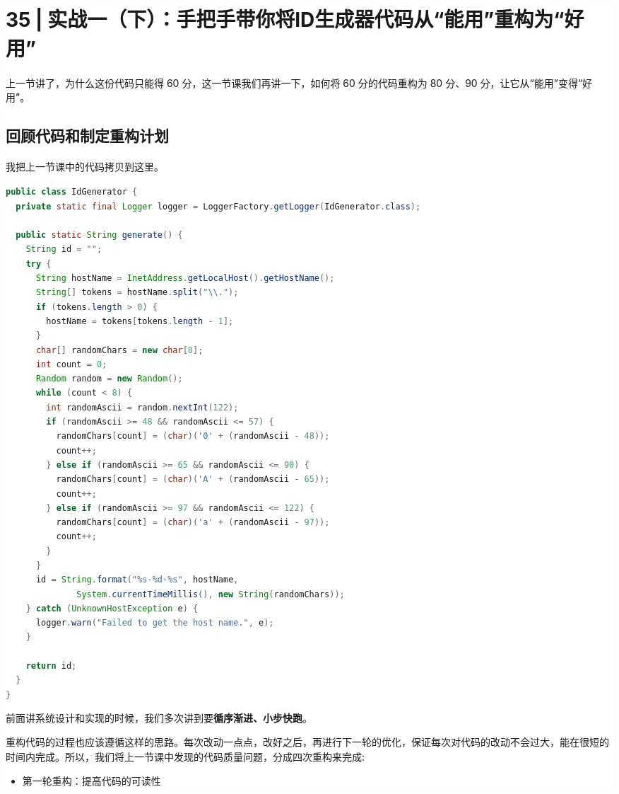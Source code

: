 35 | 实战一（下）：手把手带你将ID生成器代码从“能用”重构为“好用”
===

上一节讲了，为什么这份代码只能得 60 分，这一节课我们再讲一下，如何将 60 分的代码重构为 80 分、90 分，让它从“能用”变得“好用”。

## 回顾代码和制定重构计划

我把上一节课中的代码拷贝到这里。

```java
public class IdGenerator {
  private static final Logger logger = LoggerFactory.getLogger(IdGenerator.class);

  public static String generate() {
    String id = "";
    try {
      String hostName = InetAddress.getLocalHost().getHostName();
      String[] tokens = hostName.split("\\.");
      if (tokens.length > 0) {
        hostName = tokens[tokens.length - 1];
      }
      char[] randomChars = new char[8];
      int count = 0;
      Random random = new Random();
      while (count < 8) {
        int randomAscii = random.nextInt(122);
        if (randomAscii >= 48 && randomAscii <= 57) {
          randomChars[count] = (char)('0' + (randomAscii - 48));
          count++;
        } else if (randomAscii >= 65 && randomAscii <= 90) {
          randomChars[count] = (char)('A' + (randomAscii - 65));
          count++;
        } else if (randomAscii >= 97 && randomAscii <= 122) {
          randomChars[count] = (char)('a' + (randomAscii - 97));
          count++;
        }
      }
      id = String.format("%s-%d-%s", hostName,
              System.currentTimeMillis(), new String(randomChars));
    } catch (UnknownHostException e) {
      logger.warn("Failed to get the host name.", e);
    }

    return id;
  }
}
```

前面讲系统设计和实现的时候，我们多次讲到要**循序渐进、小步快跑**。

重构代码的过程也应该遵循这样的思路。每次改动一点点，改好之后，再进行下一轮的优化，保证每次对代码的改动不会过大，能在很短的时间内完成。所以，我们将上一节课中发现的代码质量问题，分成四次重构来完成:

* 第一轮重构：提高代码的可读性
